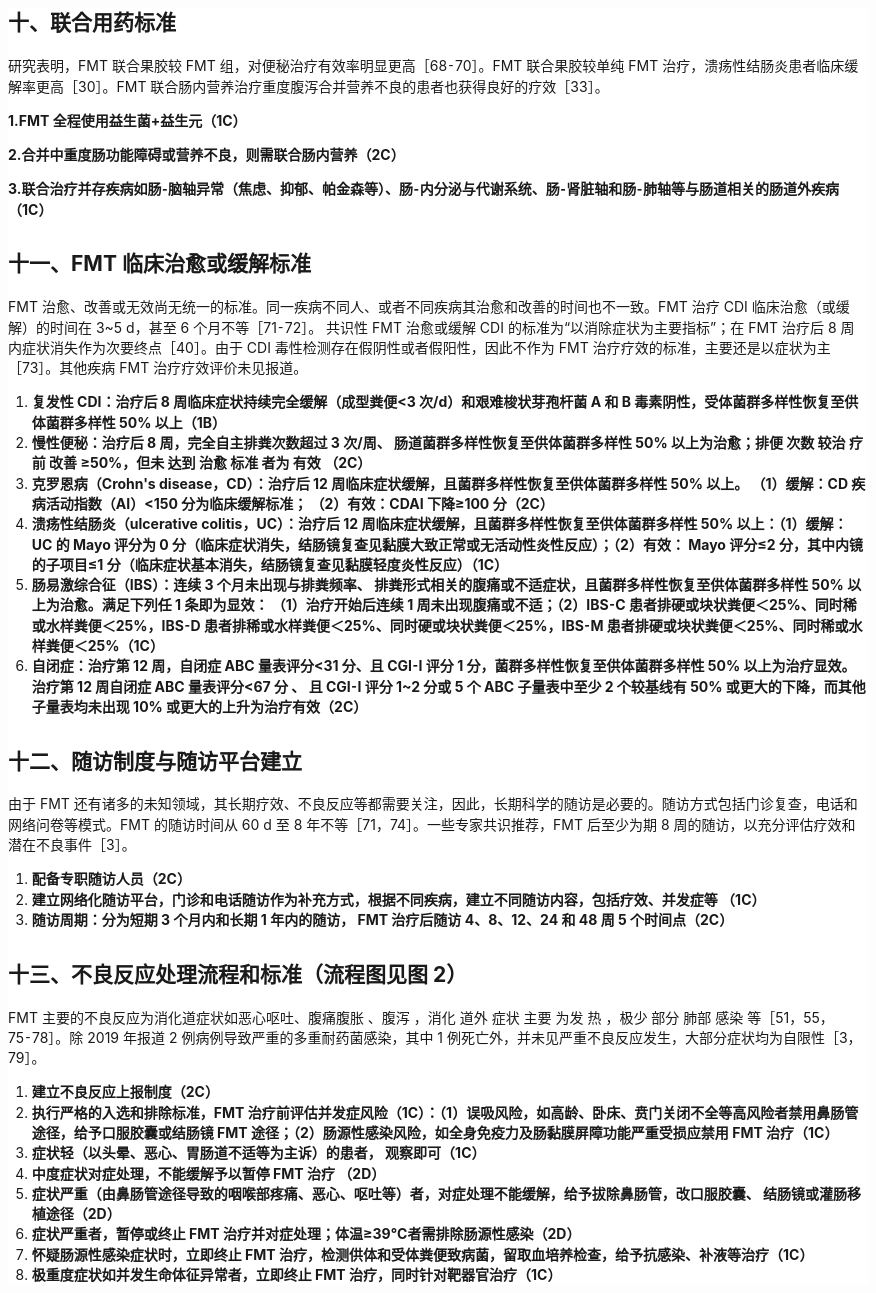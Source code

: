 ##  十、联合用药标准

研究表明，FMT 联合果胶较 FMT 组，对便秘治疗有效率明显更高［68⁃70］。FMT 联合果胶较单纯 FMT 治疗，溃疡性结肠炎患者临床缓解率更高［30］。FMT 联合肠内营养治疗重度腹泻合并营养不良的患者也获得良好的疗效［33］。 

**1.FMT 全程使用益生菌+益生元（1C）** 

**2.合并中重度肠功能障碍或营养不良，则需联合肠内营养（2C）** 

**3.联合治疗并存疾病如肠⁃脑轴异常（焦虑、抑郁、帕金森等）、肠⁃内分泌与代谢系统、肠⁃肾脏轴和肠⁃肺轴等与肠道相关的肠道外疾病（1C）** 

## 十一、FMT 临床治愈或缓解标准 

FMT 治愈、改善或无效尚无统一的标准。同一疾病不同人、或者不同疾病其治愈和改善的时间也不一致。FMT 治疗 CDI 临床治愈（或缓解）的时间在 3~5 d，甚至 6 个月不等［71⁃72］。 共识性 FMT 治愈或缓解 CDI 的标准为“以消除症状为主要指标”；在 FMT 治疗后 8 周内症状消失作为次要终点［40］。由于 CDI 毒性检测存在假阴性或者假阳性，因此不作为 FMT 治疗疗效的标准，主要还是以症状为主［73］。其他疾病 FMT 治疗疗效评价未见报道。 

1. **复发性 CDI：治疗后 8 周临床症状持续完全缓解（成型粪便<3 次/d）和艰难梭状芽孢杆菌 A 和 B 毒素阴性，受体菌群多样性恢复至供体菌群多样性 50% 以上（1B）** 
2. **慢性便秘：治疗后 8 周，完全自主排粪次数超过 3 次/周、 肠道菌群多样性恢复至供体菌群多样性 50% 以上为治愈；排便 次数 较治 疗前 改善 ≥50%，但未 达到 治愈 标准 者为 有效 （2C）** 
3. **克罗恩病（Crohn's disease，CD）：治疗后 12 周临床症状缓解，且菌群多样性恢复至供体菌群多样性 50% 以上。 （1）缓解：CD 疾病活动指数（AI）<150 分为临床缓解标准； （2）有效：CDAI 下降≥100 分（2C）** 
4. **溃疡性结肠炎（ulcerative colitis，UC）：治疗后 12 周临床症状缓解，且菌群多样性恢复至供体菌群多样性 50% 以上：（1）缓解：UC 的 Mayo 评分为 0 分（临床症状消失，结肠镜复查见黏膜大致正常或无活动性炎性反应）；（2）有效： Mayo 评分≤2 分，其中内镜的子项目≤1 分（临床症状基本消失，结肠镜复查见黏膜轻度炎性反应）（1C）** 
5. **肠易激综合征（IBS）：连续 3 个月未出现与排粪频率、 排粪形式相关的腹痛或不适症状，且菌群多样性恢复至供体菌群多样性 50% 以上为治愈。满足下列任 1 条即为显效： （1）治疗开始后连续 1 周未出现腹痛或不适；（2）IBS⁃C 患者排硬或块状粪便＜25%、同时稀或水样粪便＜25%，IBS⁃D 患者排稀或水样粪便＜25%、同时硬或块状粪便＜25%，IBS⁃M 患者排硬或块状粪便＜25%、同时稀或水样粪便＜25%（1C）**
6. **自闭症：治疗第 12 周，自闭症 ABC 量表评分<31 分、且 CGI⁃I 评分 1 分，菌群多样性恢复至供体菌群多样性 50% 以上为治疗显效。治疗第 12 周自闭症 ABC 量表评分<67 分 、 且 CGI⁃I 评分 1~2 分或 5 个 ABC 子量表中至少 2 个较基线有 50% 或更大的下降，而其他子量表均未出现 10% 或更大的上升为治疗有效（2C）**

## 十二、随访制度与随访平台建立

由于 FMT 还有诸多的未知领域，其长期疗效、不良反应等都需要关注，因此，长期科学的随访是必要的。随访方式包括门诊复查，电话和网络问卷等模式。FMT 的随访时间从 60 d 至 8 年不等［71，74］。一些专家共识推荐，FMT 后至少为期 8 周的随访，以充分评估疗效和潜在不良事件［3］。 

1. **配备专职随访人员（2C）** 
2. **建立网络化随访平台，门诊和电话随访作为补充方式，根据不同疾病，建立不同随访内容，包括疗效、并发症等 （1C）** 
3. **随访周期：分为短期 3 个月内和长期 1 年内的随访， FMT 治疗后随访 4、8、12、24 和 48 周 5 个时间点（2C）** 

## 十三、不良反应处理流程和标准（流程图见图 2） 

FMT 主要的不良反应为消化道症状如恶心呕吐、腹痛腹胀 、腹泻 ，消化 道外 症状 主要 为发 热 ，极少 部分 肺部 感染 等［51，55，75⁃78］。除 2019 年报道 2 例病例导致严重的多重耐药菌感染，其中 1 例死亡外，并未见严重不良反应发生，大部分症状均为自限性［3，79］。 

1. **建立不良反应上报制度（2C）** 
2. **执行严格的入选和排除标准，FMT 治疗前评估并发症风险（1C）：（1）误吸风险，如高龄、卧床、贲门关闭不全等高风险者禁用鼻肠管途径，给予口服胶囊或结肠镜 FMT 途径；（2）肠源性感染风险，如全身免疫力及肠黏膜屏障功能严重受损应禁用 FMT 治疗（1C）** 
3. **症状轻（以头晕、恶心、胃肠道不适等为主诉）的患者， 观察即可（1C）** 
4. **中度症状对症处理，不能缓解予以暂停 FMT 治疗 （2D）** 
5. **症状严重（由鼻肠管途径导致的咽喉部疼痛、恶心、呕吐等）者，对症处理不能缓解，给予拔除鼻肠管，改口服胶囊、 结肠镜或灌肠移植途径（2D）** 
6. **症状严重者，暂停或终止 FMT 治疗并对症处理；体温≥39°C者需排除肠源性感染（2D）**
7. **怀疑肠源性感染症状时，立即终止 FMT 治疗，检测供体和受体粪便致病菌，留取血培养检查，给予抗感染、补液等治疗（1C）** 
8. **极重度症状如并发生命体征异常者，立即终止 FMT 治疗，同时针对靶器官治疗（1C）**
